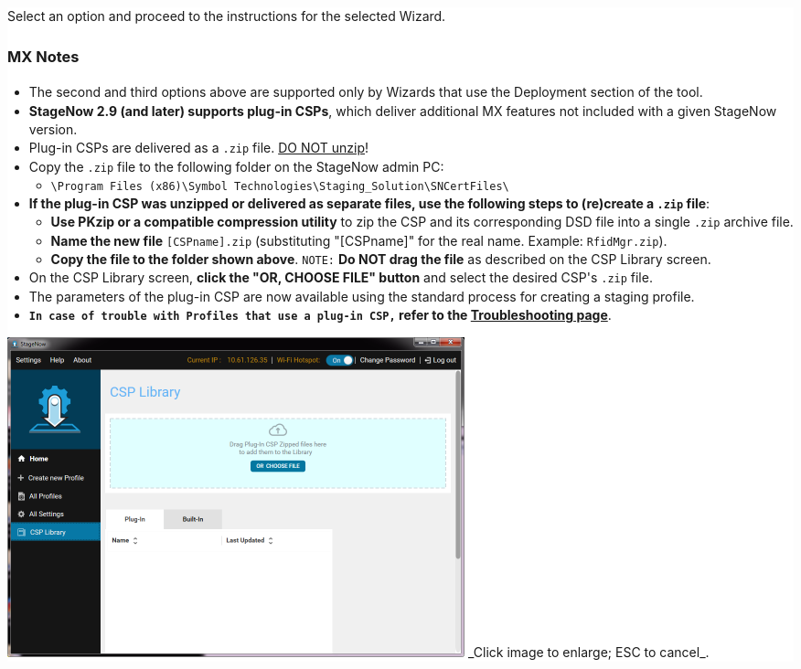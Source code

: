 Select an option and proceed to the instructions for the selected Wizard.

### MX Notes
* The second and third options above are supported only by Wizards that use the Deployment section of the tool.
* **StageNow 2.9 (and later) supports plug-in CSPs**, which deliver additional MX features not included with a given StageNow version. 
* Plug-in CSPs are delivered as a `.zip` file. <u>DO NOT unzip</u>! 
* Copy the `.zip` file to the following folder on the StageNow admin PC:
   * `\Program Files (x86)\Symbol Technologies\Staging_Solution\SNCertFiles\`
* **If the plug-in CSP was unzipped or delivered as separate files, use the following steps to (re)create a `.zip` file**:
  * **Use PKzip or a compatible compression utility** to zip the CSP and its corresponding DSD file into a single `.zip` archive file.
  * **Name the new file** `[CSPname].zip` (substituting "[CSPname]" for the real name. Example: `RfidMgr.zip`).  
  * **Copy the file to the folder shown above**. `NOTE:` **Do NOT drag the file** as described on the CSP Library screen. 
* On the CSP Library screen, **click the "OR, CHOOSE FILE" button** and select the desired CSP's `.zip` file. 
* The parameters of the plug-in CSP are now available using the standard process for creating a staging profile. 
* **`In case of trouble with Profiles that use a plug-in CSP,` refer to the [Troubleshooting page](../troubleshooting)**.

<img alt="image" style="height:350px" src="../images/profiles/sn_210_csp_lib.png"/>
_Click image to enlarge; ESC to cancel_.
<br>
